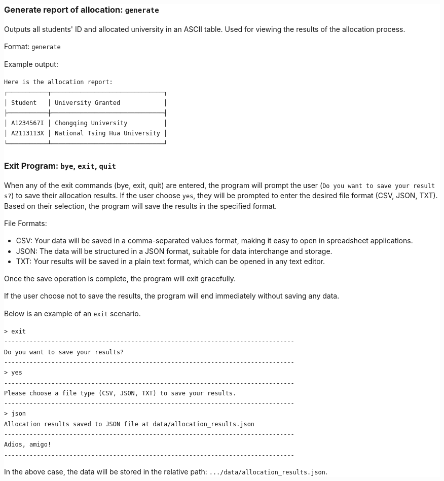 ### Generate report of allocation: `generate`
Outputs all students' ID and allocated university in an ASCII table. 
Used for viewing the results of the allocation process.

Format: `generate`

Example output:
```shell
Here is the allocation report:
┌───────────┬───────────────────────────────┐
│ Student   │ University Granted            │
├───────────┼───────────────────────────────┤
│ A1234567I │ Chongqing University          │
│ A2113113X │ National Tsing Hua University │
└───────────┴───────────────────────────────┘
```

### Exit Program: `bye`, `exit`, `quit`
When any of the exit commands (bye, exit, quit) are entered, the program will prompt the user (`Do you want to save your results?`) to save their allocation results. If the user choose `yes`, they will be prompted to enter the desired file format (CSV, JSON, TXT).
Based on their selection, the program will save the results in the specified format.

File Formats:
- CSV: Your data will be saved in a comma-separated values format, making it easy to open in spreadsheet applications.
- JSON: The data will be structured in a JSON format, suitable for data interchange and storage.
- TXT: Your results will be saved in a plain text format, which can be opened in any text editor.

Once the save operation is complete, the program will exit gracefully. 

If the user choose not to save the results, the program will end immediately without saving any data.

<div style="page-break-after: always;"></div>

Below is an example of an `exit` scenario.
```shell
> exit
--------------------------------------------------------------------------------
Do you want to save your results?
--------------------------------------------------------------------------------
> yes
--------------------------------------------------------------------------------
Please choose a file type (CSV, JSON, TXT) to save your results.
--------------------------------------------------------------------------------
> json
Allocation results saved to JSON file at data/allocation_results.json
--------------------------------------------------------------------------------
Adios, amigo!
--------------------------------------------------------------------------------
```
In the above case, the data will be stored in the relative path: `.../data/allocation_results.json`. 
